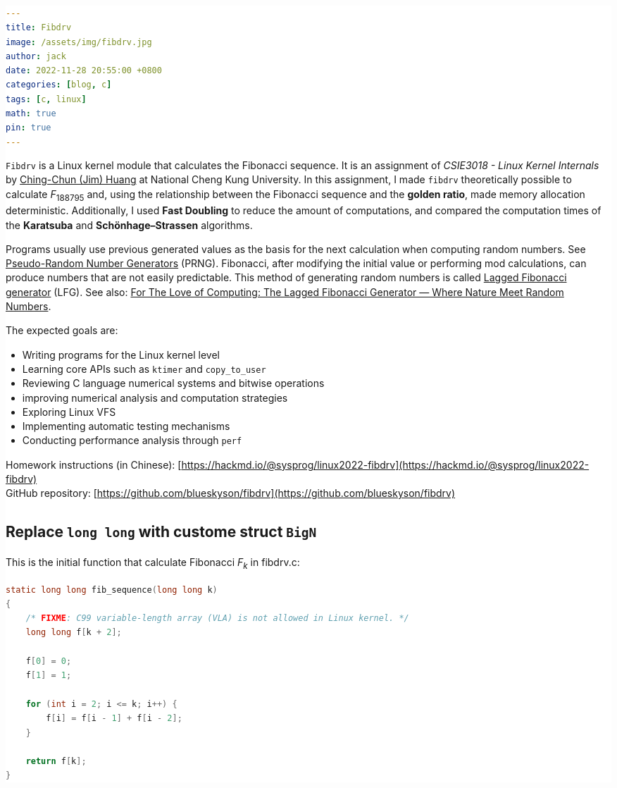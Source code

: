 ```yaml
---
title: Fibdrv
image: /assets/img/fibdrv.jpg
author: jack
date: 2022-11-28 20:55:00 +0800
categories: [blog, c]
tags: [c, linux]
math: true
pin: true
---
```


`Fibdrv` is a Linux kernel module that calculates the Fibonacci sequence. It is an assignment of *CSIE3018 - Linux Kernel Internals* by [Ching-Chun (Jim) Huang](https://www.csie.ncku.edu.tw/en/members/5) at National Cheng Kung University. In this assignment, I made `fibdrv` theoretically possible to calculate $F_{188795}$ and, using the relationship between the Fibonacci sequence and the **golden ratio**, made memory allocation deterministic. Additionally, I used **Fast Doubling** to reduce the amount of computations, and compared the computation times of the **Karatsuba** and **Schönhage–Strassen** algorithms.

Programs usually use previous generated values as the basis for the next calculation when computing random numbers. See [Pseudo-Random Number Generators](https://en.wikipedia.org/wiki/Pseudorandom_number_generator) (PRNG). Fibonacci, after modifying the initial value or performing mod calculations, can produce numbers that are not easily predictable. This method of generating random numbers is called [Lagged Fibonacci generator](https://en.wikipedia.org/wiki/Lagged_Fibonacci_generator) (LFG). See also: [For The Love of Computing: The Lagged Fibonacci Generator — Where Nature Meet Random Numbers](https://medium.com/asecuritysite-when-bob-met-alice/for-the-love-of-computing-the-lagged-fibonacci-generator-where-nature-meet-random-numbers-f9fb5bd6c237).

The expected goals are:
- Writing programs for the Linux kernel level
- Learning core APIs such as `ktimer` and `copy_to_user`
- Reviewing C language numerical systems and bitwise operations
- improving numerical analysis and computation strategies
- Exploring Linux VFS
- Implementing automatic testing mechanisms
- Conducting performance analysis through `perf`

Homework instructions (in Chinese): [https://hackmd.io/@sysprog/linux2022-fibdrv](https://hackmd.io/@sysprog/linux2022-fibdrv)  
GitHub repository: [https://github.com/blueskyson/fibdrv](https://github.com/blueskyson/fibdrv)

## Replace `long long` with custome struct `BigN`

This is the initial function that calculate Fibonacci $F_{k}$ in fibdrv.c:

```c
static long long fib_sequence(long long k)
{
    /* FIXME: C99 variable-length array (VLA) is not allowed in Linux kernel. */
    long long f[k + 2];

    f[0] = 0;
    f[1] = 1;

    for (int i = 2; i <= k; i++) {
        f[i] = f[i - 1] + f[i - 2];
    }

    return f[k];
}
```
